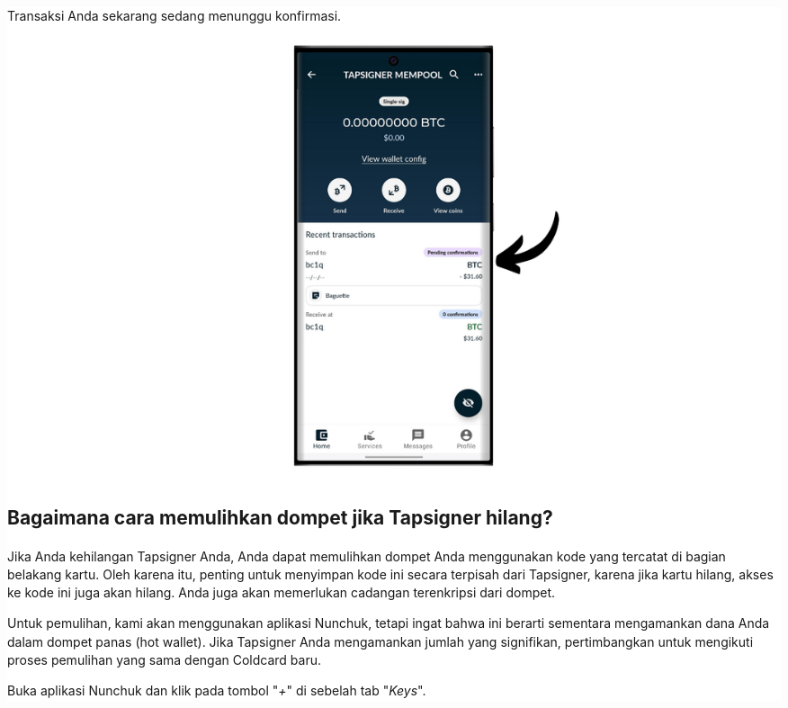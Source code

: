 Transaksi Anda sekarang sedang menunggu konfirmasi.

![TAPSIGNER NUNCHUK](assets/notext/48.webp)

## Bagaimana cara memulihkan dompet jika Tapsigner hilang?

Jika Anda kehilangan Tapsigner Anda, Anda dapat memulihkan dompet Anda menggunakan kode yang tercatat di bagian belakang kartu. Oleh karena itu, penting untuk menyimpan kode ini secara terpisah dari Tapsigner, karena jika kartu hilang, akses ke kode ini juga akan hilang. Anda juga akan memerlukan cadangan terenkripsi dari dompet.

Untuk pemulihan, kami akan menggunakan aplikasi Nunchuk, tetapi ingat bahwa ini berarti sementara mengamankan dana Anda dalam dompet panas (hot wallet). Jika Tapsigner Anda mengamankan jumlah yang signifikan, pertimbangkan untuk mengikuti proses pemulihan yang sama dengan Coldcard baru.

Buka aplikasi Nunchuk dan klik pada tombol "*+*" di sebelah tab "*Keys*".
